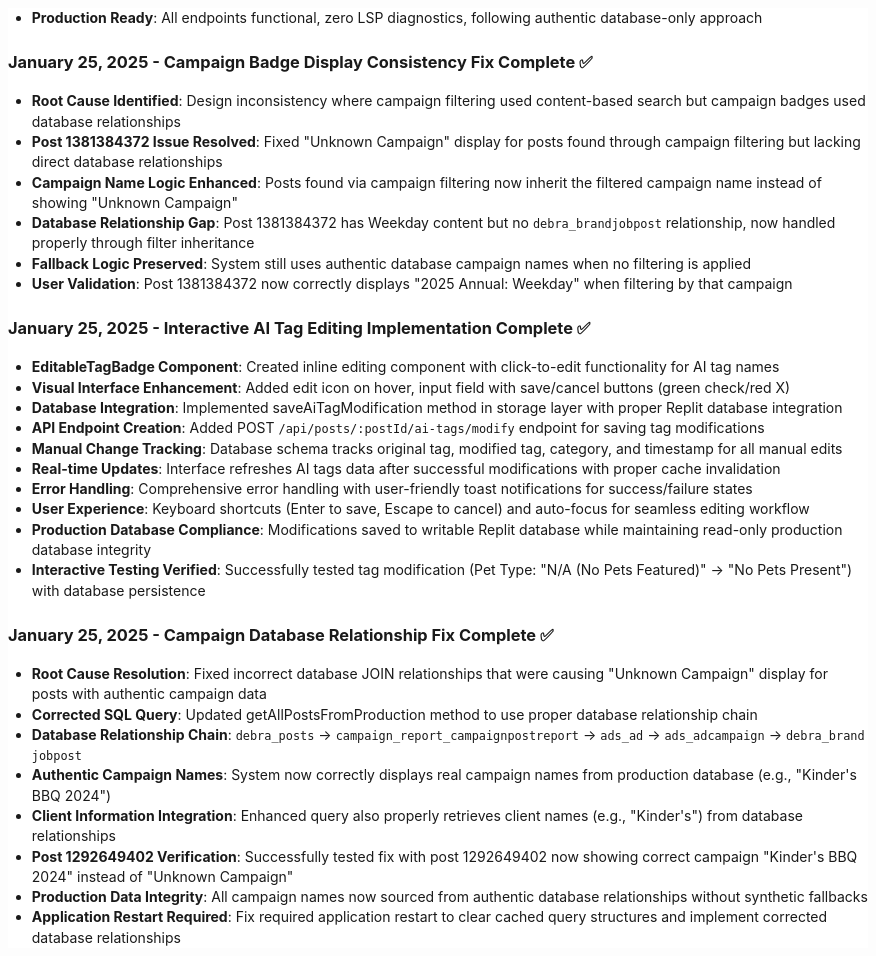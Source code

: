 - **Production Ready**: All endpoints functional, zero LSP diagnostics, following authentic database-only approach

### January 25, 2025 - Campaign Badge Display Consistency Fix Complete ✅
- **Root Cause Identified**: Design inconsistency where campaign filtering used content-based search but campaign badges used database relationships
- **Post 1381384372 Issue Resolved**: Fixed "Unknown Campaign" display for posts found through campaign filtering but lacking direct database relationships
- **Campaign Name Logic Enhanced**: Posts found via campaign filtering now inherit the filtered campaign name instead of showing "Unknown Campaign"
- **Database Relationship Gap**: Post 1381384372 has Weekday content but no `debra_brandjobpost` relationship, now handled properly through filter inheritance
- **Fallback Logic Preserved**: System still uses authentic database campaign names when no filtering is applied
- **User Validation**: Post 1381384372 now correctly displays "2025 Annual: Weekday" when filtering by that campaign

### January 25, 2025 - Interactive AI Tag Editing Implementation Complete ✅
- **EditableTagBadge Component**: Created inline editing component with click-to-edit functionality for AI tag names
- **Visual Interface Enhancement**: Added edit icon on hover, input field with save/cancel buttons (green check/red X)
- **Database Integration**: Implemented saveAiTagModification method in storage layer with proper Replit database integration
- **API Endpoint Creation**: Added POST `/api/posts/:postId/ai-tags/modify` endpoint for saving tag modifications
- **Manual Change Tracking**: Database schema tracks original tag, modified tag, category, and timestamp for all manual edits
- **Real-time Updates**: Interface refreshes AI tags data after successful modifications with proper cache invalidation
- **Error Handling**: Comprehensive error handling with user-friendly toast notifications for success/failure states
- **User Experience**: Keyboard shortcuts (Enter to save, Escape to cancel) and auto-focus for seamless editing workflow
- **Production Database Compliance**: Modifications saved to writable Replit database while maintaining read-only production database integrity
- **Interactive Testing Verified**: Successfully tested tag modification (Pet Type: "N/A (No Pets Featured)" → "No Pets Present") with database persistence

### January 25, 2025 - Campaign Database Relationship Fix Complete ✅
- **Root Cause Resolution**: Fixed incorrect database JOIN relationships that were causing "Unknown Campaign" display for posts with authentic campaign data
- **Corrected SQL Query**: Updated getAllPostsFromProduction method to use proper database relationship chain
- **Database Relationship Chain**: `debra_posts` → `campaign_report_campaignpostreport` → `ads_ad` → `ads_adcampaign` → `debra_brandjobpost`
- **Authentic Campaign Names**: System now correctly displays real campaign names from production database (e.g., "Kinder's BBQ 2024")
- **Client Information Integration**: Enhanced query also properly retrieves client names (e.g., "Kinder's") from database relationships
- **Post 1292649402 Verification**: Successfully tested fix with post 1292649402 now showing correct campaign "Kinder's BBQ 2024" instead of "Unknown Campaign"
- **Production Data Integrity**: All campaign names now sourced from authentic database relationships without synthetic fallbacks
- **Application Restart Required**: Fix required application restart to clear cached query structures and implement corrected database relationships
